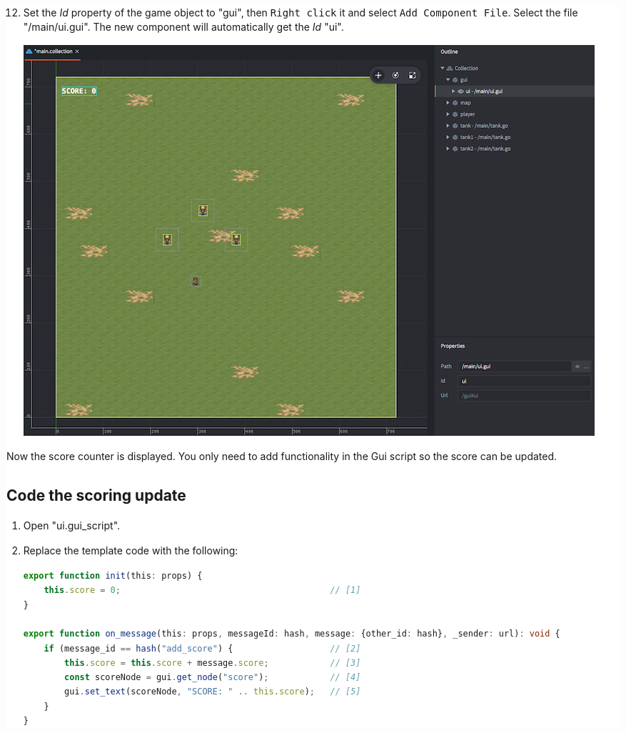 12. Set the _Id_ property of the game object to "gui", then <kbd>Right click</kbd> it and select <kbd>Add Component File</kbd>. Select the file "/main/ui.gui". The new component will automatically get the _Id_ "ui".

    ![main gui](app/doc/main_ui.jpg)

Now the score counter is displayed. You only need to add functionality in the Gui script so the score can be updated.

## Code the scoring update

1. Open "ui.gui_script".

2. Replace the template code with the following:

   ```ts
   export function init(this: props) {
       this.score = 0;                                         // [1]
   }

   export function on_message(this: props, messageId: hash, message: {other_id: hash}, _sender: url): void {
       if (message_id == hash("add_score") {                   // [2]
           this.score = this.score + message.score;            // [3]
           const scoreNode = gui.get_node("score");            // [4]
           gui.set_text(scoreNode, "SCORE: " .. this.score);   // [5]
       }
   }
   ```
